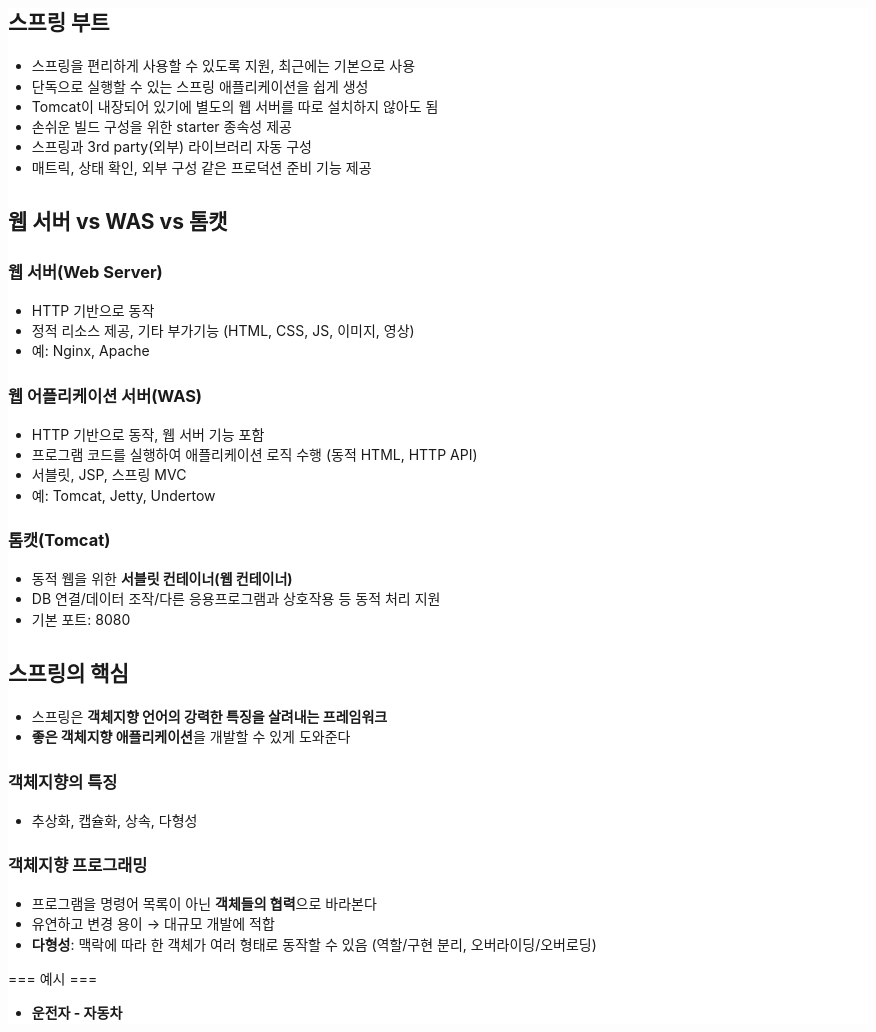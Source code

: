 

## 스프링 부트

* 스프링을 편리하게 사용할 수 있도록 지원, 최근에는 기본으로 사용
* 단독으로 실행할 수 있는 스프링 애플리케이션을 쉽게 생성
* Tomcat이 내장되어 있기에 별도의 웹 서버를 따로 설치하지 않아도 됨
* 손쉬운 빌드 구성을 위한 starter 종속성 제공
* 스프링과 3rd party(외부) 라이브러리 자동 구성
* 매트릭, 상태 확인, 외부 구성 같은 프로덕션 준비 기능 제공



## 웹 서버 vs WAS vs 톰캣

### 웹 서버(Web Server)

* HTTP 기반으로 동작
* 정적 리소스 제공, 기타 부가기능 (HTML, CSS, JS, 이미지, 영상)
* 예: Nginx, Apache

### 웹 어플리케이션 서버(WAS)

* HTTP 기반으로 동작, 웹 서버 기능 포함
* 프로그램 코드를 실행하여 애플리케이션 로직 수행 (동적 HTML, HTTP API)
* 서블릿, JSP, 스프링 MVC
* 예: Tomcat, Jetty, Undertow

### 톰캣(Tomcat)

* 동적 웹을 위한 **서블릿 컨테이너(웹 컨테이너)**
* DB 연결/데이터 조작/다른 응용프로그램과 상호작용 등 동적 처리 지원
* 기본 포트: 8080


## 스프링의 핵심

* 스프링은 **객체지향 언어의 강력한 특징을 살려내는 프레임워크**
* **좋은 객체지향 애플리케이션**을 개발할 수 있게 도와준다

### 객체지향의 특징

* 추상화, 캡슐화, 상속, 다형성

### 객체지향 프로그래밍

* 프로그램을 명령어 목록이 아닌 **객체들의 협력**으로 바라본다
* 유연하고 변경 용이 → 대규모 개발에 적합
* **다형성**: 맥락에 따라 한 객체가 여러 형태로 동작할 수 있음 (역할/구현 분리, 오버라이딩/오버로딩)

=== 예시 ===
- **운전자 - 자동차**